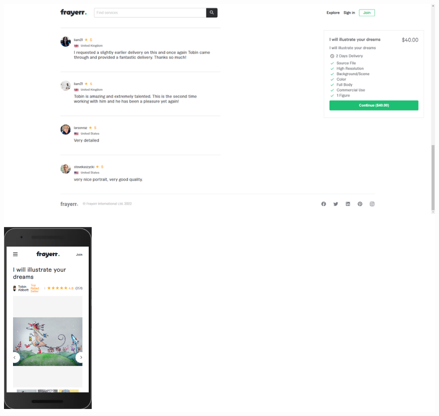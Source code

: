 <img src="./assets/img/screen-shot/gig-details-page-example-computer-screen10.png"/>
<br/>
<br/>
<img src="./assets/img/screen-shot/gig-details-page-example-phone-screen01.png" width="175"/>
